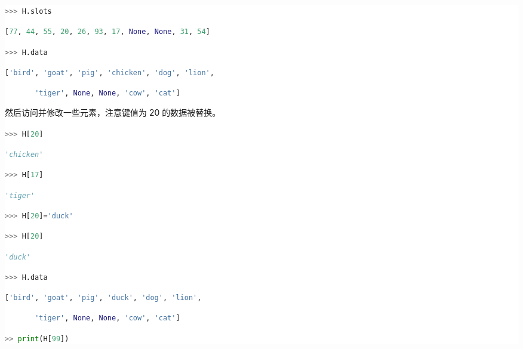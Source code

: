 ```py
>>> H.slots
```

```py
[77, 44, 55, 20, 26, 93, 17, None, None, 31, 54]
```

```py
>>> H.data
```

```py
['bird', 'goat', 'pig', 'chicken', 'dog', 'lion',
```

```py
       'tiger', None, None, 'cow', 'cat']
```

然后访问并修改一些元素，注意键值为 20 的数据被替换。

```py
>>> H[20]
```

```py
'chicken'
```

```py
>>> H[17]
```

```py
'tiger'
```

```py
>>> H[20]='duck'
```

```py
>>> H[20]
```

```py
'duck'
```

```py
>>> H.data
```

```py
['bird', 'goat', 'pig', 'duck', 'dog', 'lion',
```

```py
       'tiger', None, None, 'cow', 'cat']
```

```py
>> print(H[99])
```
